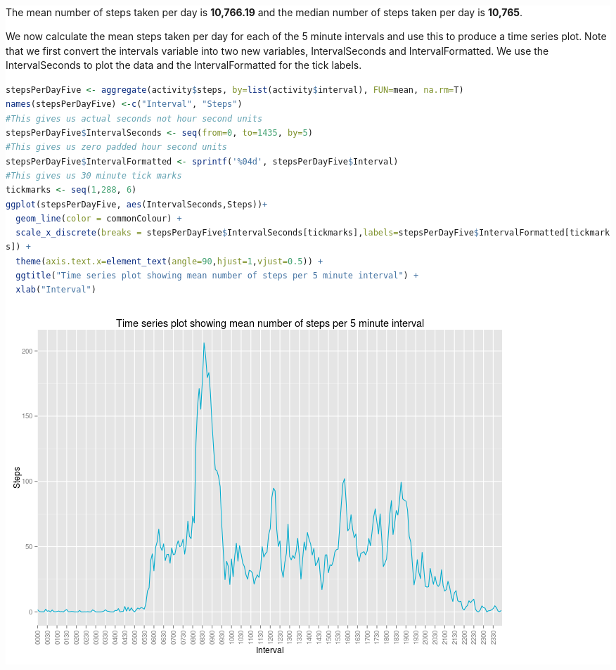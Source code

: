
The mean number of steps taken per day is **10,766.19** and the median number of steps taken per day is **10,765**.

We now calculate the mean steps taken per day for each of the 5 minute intervals and use this to produce a time series plot.  Note that we first convert the intervals variable into two new variables, IntervalSeconds and IntervalFormatted.  We use the IntervalSeconds to plot the data and the IntervalFormatted for the tick labels.


```r
stepsPerDayFive <- aggregate(activity$steps, by=list(activity$interval), FUN=mean, na.rm=T)
names(stepsPerDayFive) <-c("Interval", "Steps")
#This gives us actual seconds not hour second units
stepsPerDayFive$IntervalSeconds <- seq(from=0, to=1435, by=5)
#This gives us zero padded hour second units
stepsPerDayFive$IntervalFormatted <- sprintf('%04d', stepsPerDayFive$Interval)
#This gives us 30 minute tick marks
tickmarks <- seq(1,288, 6)
ggplot(stepsPerDayFive, aes(IntervalSeconds,Steps))+ 
  geom_line(color = commonColour) + 
  scale_x_discrete(breaks = stepsPerDayFive$IntervalSeconds[tickmarks],labels=stepsPerDayFive$IntervalFormatted[tickmarks]) + 
  theme(axis.text.x=element_text(angle=90,hjust=1,vjust=0.5)) +
  ggtitle("Time series plot showing mean number of steps per 5 minute interval") +
  xlab("Interval")
```

![plot of chunk unnamed-chunk-3](figure/unnamed-chunk-3.png) 
